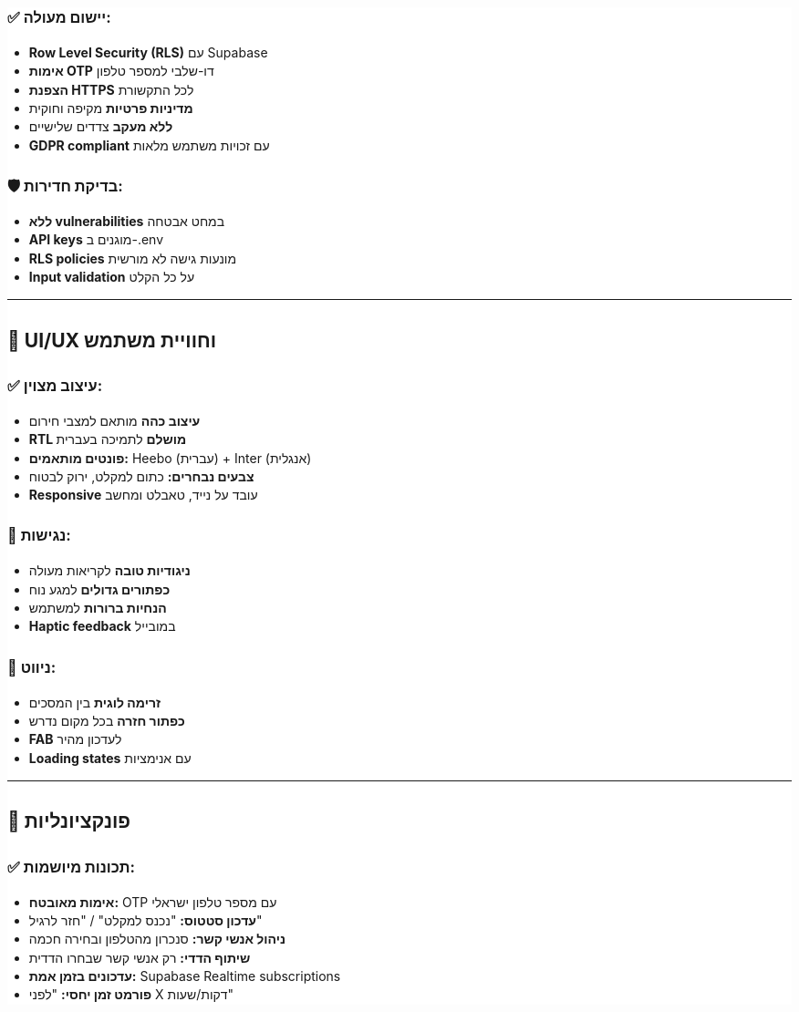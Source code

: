 ### ✅ **יישום מעולה:**
- **Row Level Security (RLS)** עם Supabase  
- **אימות OTP** דו-שלבי למספר טלפון  
- **הצפנת HTTPS** לכל התקשורת  
- **מדיניות פרטיות** מקיפה וחוקית  
- **ללא מעקב** צדדים שלישיים  
- **GDPR compliant** עם זכויות משתמש מלאות  

### 🛡️ **בדיקת חדירות:**
- **ללא vulnerabilities** במחט אבטחה  
- **API keys** מוגנים ב-.env  
- **RLS policies** מונעות גישה לא מורשית  
- **Input validation** על כל הקלט  

---

## 🎨 **UI/UX וחוויית משתמש**

### ✅ **עיצוב מצוין:**
- **עיצוב כהה** מותאם למצבי חירום  
- **RTL מושלם** לתמיכה בעברית  
- **פונטים מותאמים:** Heebo (עברית) + Inter (אנגלית)  
- **צבעים נבחרים:** כתום למקלט, ירוק לבטוח  
- **Responsive** עובד על נייד, טאבלט ומחשב  

### 👤 **נגישות:**
- **ניגודיות טובה** לקריאות מעולה  
- **כפתורים גדולים** למגע נוח  
- **הנחיות ברורות** למשתמש  
- **Haptic feedback** במובייל  

### 🧭 **ניווט:**
- **זרימה לוגית** בין המסכים  
- **כפתור חזרה** בכל מקום נדרש  
- **FAB** לעדכון מהיר  
- **Loading states** עם אנימציות  

---

## 📱 **פונקציונליות**

### ✅ **תכונות מיושמות:**
- **אימות מאובטח:** OTP עם מספר טלפון ישראלי  
- **עדכון סטטוס:** "נכנס למקלט" / "חזר לרגיל"  
- **ניהול אנשי קשר:** סנכרון מהטלפון ובחירה חכמה  
- **שיתוף הדדי:** רק אנשי קשר שבחרו הדדית  
- **עדכונים בזמן אמת:** Supabase Realtime subscriptions  
- **פורמט זמן יחסי:** "לפני X דקות/שעות"  

